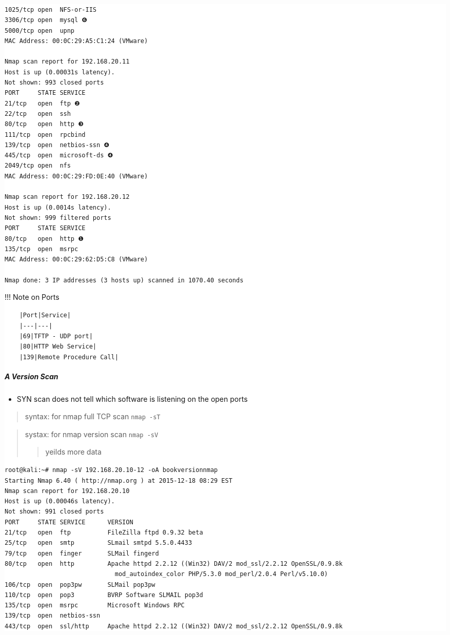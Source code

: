 ``` hl_lines="1"
1025/tcp open  NFS-or-IIS
3306/tcp open  mysql ❻
5000/tcp open  upnp
MAC Address: 00:0C:29:A5:C1:24 (VMware)

Nmap scan report for 192.168.20.11
Host is up (0.00031s latency).
Not shown: 993 closed ports
PORT     STATE SERVICE
21/tcp   open  ftp ❷
22/tcp   open  ssh
80/tcp   open  http ❸
111/tcp  open  rpcbind
139/tcp  open  netbios-ssn ❹
445/tcp  open  microsoft-ds ❹
2049/tcp open  nfs
MAC Address: 00:0C:29:FD:0E:40 (VMware)

Nmap scan report for 192.168.20.12
Host is up (0.0014s latency).
Not shown: 999 filtered ports
PORT     STATE SERVICE
80/tcp   open  http ❶
135/tcp  open  msrpc
MAC Address: 00:0C:29:62:D5:C8 (VMware)

Nmap done: 3 IP addresses (3 hosts up) scanned in 1070.40 seconds
```

!!! Note on Ports

        |Port|Service|
        |---|---|
        |69|TFTP - UDP port|
        |80|HTTP Web Service|
        |139|Remote Procedure Call|

##### A Version Scan

- SYN scan does not tell which software is listening on the open ports

> syntax: for nmap full TCP scan `nmap -sT`



> systax: for nmap version scan `nmap -sV` 
>> yeilds more data

```
root@kali:~# nmap -sV 192.168.20.10-12 -oA bookversionnmap
Starting Nmap 6.40 ( http://nmap.org ) at 2015-12-18 08:29 EST
Nmap scan report for 192.168.20.10
Host is up (0.00046s latency).
Not shown: 991 closed ports
PORT     STATE SERVICE      VERSION
21/tcp   open  ftp          FileZilla ftpd 0.9.32 beta
25/tcp   open  smtp         SLmail smtpd 5.5.0.4433
79/tcp   open  finger       SLMail fingerd
80/tcp   open  http         Apache httpd 2.2.12 ((Win32) DAV/2 mod_ssl/2.2.12 OpenSSL/0.9.8k
                              mod_autoindex_color PHP/5.3.0 mod_perl/2.0.4 Perl/v5.10.0)
106/tcp  open  pop3pw       SLMail pop3pw
110/tcp  open  pop3         BVRP Software SLMAIL pop3d
135/tcp  open  msrpc        Microsoft Windows RPC
139/tcp  open  netbios-ssn
443/tcp  open  ssl/http     Apache httpd 2.2.12 ((Win32) DAV/2 mod_ssl/2.2.12 OpenSSL/0.9.8k
```